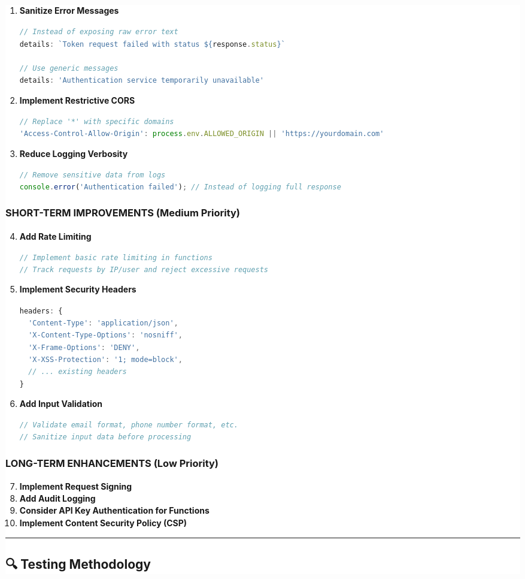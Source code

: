 1. **Sanitize Error Messages**
   ```javascript
   // Instead of exposing raw error text
   details: `Token request failed with status ${response.status}`
   
   // Use generic messages
   details: 'Authentication service temporarily unavailable'
   ```

2. **Implement Restrictive CORS**
   ```javascript
   // Replace '*' with specific domains
   'Access-Control-Allow-Origin': process.env.ALLOWED_ORIGIN || 'https://yourdomain.com'
   ```

3. **Reduce Logging Verbosity**
   ```javascript
   // Remove sensitive data from logs
   console.error('Authentication failed'); // Instead of logging full response
   ```

### **SHORT-TERM IMPROVEMENTS (Medium Priority)**

4. **Add Rate Limiting**
   ```javascript
   // Implement basic rate limiting in functions
   // Track requests by IP/user and reject excessive requests
   ```

5. **Implement Security Headers**
   ```javascript
   headers: {
     'Content-Type': 'application/json',
     'X-Content-Type-Options': 'nosniff',
     'X-Frame-Options': 'DENY',
     'X-XSS-Protection': '1; mode=block',
     // ... existing headers
   }
   ```

6. **Add Input Validation**
   ```javascript
   // Validate email format, phone number format, etc.
   // Sanitize input data before processing
   ```

### **LONG-TERM ENHANCEMENTS (Low Priority)**

7. **Implement Request Signing**
8. **Add Audit Logging**
9. **Consider API Key Authentication for Functions**
10. **Implement Content Security Policy (CSP)**

---

## 🔍 Testing Methodology
